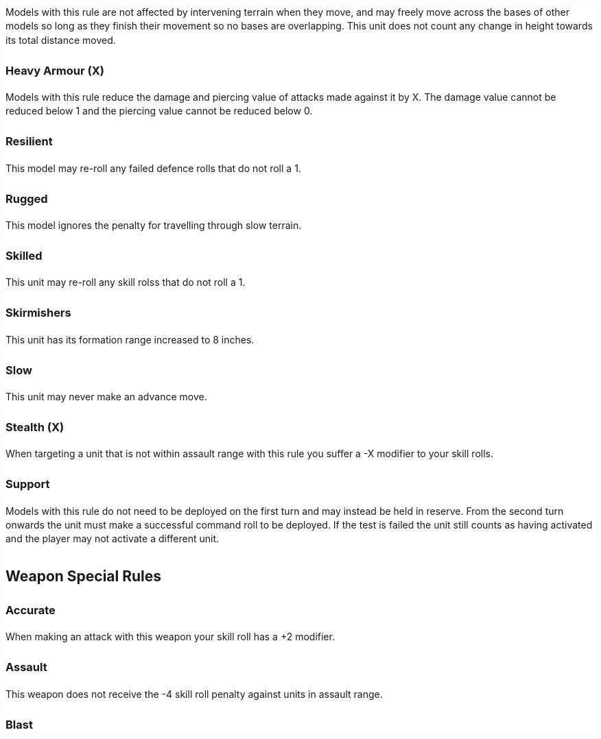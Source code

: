 Models with this rule are not affected by intervening terrain when they move, and may freely move across the bases of other models so long as they finish their movement so no bases are overlapping. This unit does not count any change in height towards its total distance moved.

### Heavy Armour (X)

Models with this rule reduce the damage and piercing value of attacks made against it by X. The damage value cannot be reduced below 1 and the piercing value cannot be reduced below 0.

### Resilient

This model may re-roll any failed defence rolls that do not roll a 1.

### Rugged

This model ignores the penalty for travelling through slow terrain.

### Skilled

This unit may re-roll any skill rolss that do not roll a 1.

### Skirmishers

This unit has its formation range increased to 8 inches.

### Slow

This unit may never make an advance move.

### Stealth (X)

When targeting a unit that is not within assault range with this rule you suffer a -X modifier to your skill rolls.

### Support

Models with this rule do not need to be deployed on the first turn and may instead be held in reserve. From the second turn onwards the unit must make a successful command roll to be deployed. If the test is failed the unit still counts as having activated and the player may not activate a different unit.

## Weapon Special Rules

### Accurate

When making an attack with this weapon your skill roll has a +2 modifier.

### Assault

This weapon does not receive the -4 skill roll penalty against units in assault range.

### Blast
